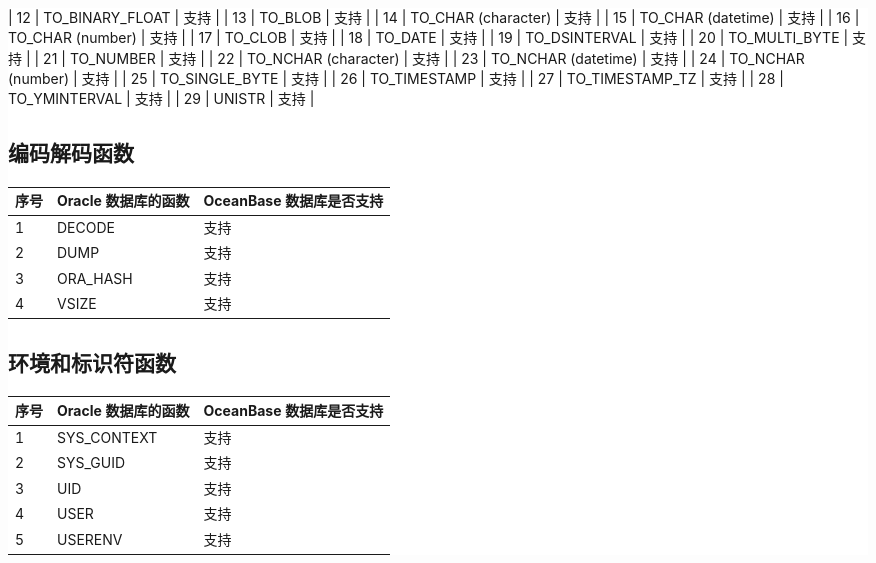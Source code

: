 | 12 | TO_BINARY_FLOAT      | 支持                |
| 13 | TO_BLOB              | 支持                |
| 14 | TO_CHAR (character)  | 支持                |
| 15 | TO_CHAR (datetime)   | 支持                |
| 16 | TO_CHAR (number)     | 支持                |
| 17 | TO_CLOB              | 支持                |
| 18 | TO_DATE              | 支持                |
| 19 | TO_DSINTERVAL        | 支持                |
| 20 | TO_MULTI_BYTE        | 支持                |
| 21 | TO_NUMBER            | 支持                |
| 22 | TO_NCHAR (character) | 支持                |
| 23 | TO_NCHAR (datetime)  | 支持                |
| 24 | TO_NCHAR (number)    | 支持                |
| 25 | TO_SINGLE_BYTE       | 支持                |
| 26 | TO_TIMESTAMP         | 支持                |
| 27 | TO_TIMESTAMP_TZ      | 支持                |
| 28 | TO_YMINTERVAL        | 支持                |
| 29 | UNISTR               | 支持                |

## 编码解码函数

| 序号 | Oracle 数据库的函数 | OceanBase 数据库是否支持 |
|----|---------------|-------------------|
| 1  | DECODE        | 支持                |
| 2  | DUMP          | 支持                |
| 3  | ORA_HASH      | 支持                |
| 4  | VSIZE         | 支持                |

## 环境和标识符函数

| 序号 | Oracle 数据库的函数 | OceanBase 数据库是否支持 |
|----|---------------|-------------------|
| 1  | SYS_CONTEXT   | 支持                |
| 2  | SYS_GUID      | 支持                |
| 3  | UID           | 支持                |
| 4  | USER          | 支持                |
| 5  | USERENV       | 支持                |
